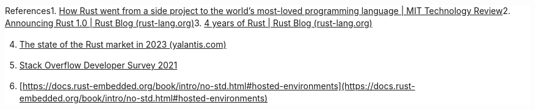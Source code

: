 References1. [How Rust went from a side project to the world’s most-loved programming language | MIT Technology Review](https://www.technologyreview.com/2023/02/14/1067869/rust-worlds-fastest-growing-programming-language/)2. [Announcing Rust 1.0 | Rust Blog (rust-lang.org)](https://blog.rust-lang.org/2015/05/15/Rust-1.0.html)3. [4 years of Rust | Rust Blog (rust-lang.org)](https://blog.rust-lang.org/2019/05/15/4-Years-Of-Rust.html)

4. [The state of the Rust market in 2023 (yalantis.com)](https://yalantis.com/blog/rust-market-overview/)

5. [Stack Overflow Developer Survey 2021](https://insights.stackoverflow.com/survey/2021#most-loved-dreaded-and-wanted)

6. [https://docs.rust-embedded.org/book/intro/no-std.html#hosted-environments](https://docs.rust-embedded.org/book/intro/no-std.html#hosted-environments)
